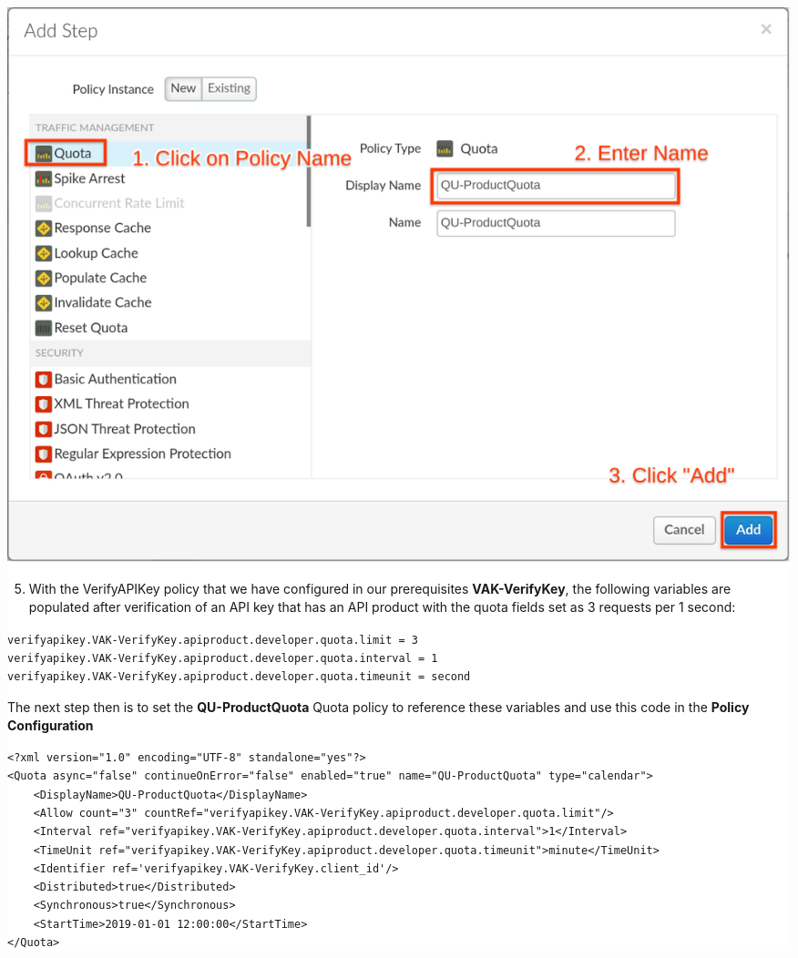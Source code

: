 ![image alt text](media/image_13.png)

5. With the VerifyAPIKey policy that we have configured in our prerequisites **VAK-VerifyKey**, the following variables are populated after verification of an API key that has an API product with the quota fields set as 3 requests per 1 second:

```
verifyapikey.VAK-VerifyKey.apiproduct.developer.quota.limit = 3
verifyapikey.VAK-VerifyKey.apiproduct.developer.quota.interval = 1
verifyapikey.VAK-VerifyKey.apiproduct.developer.quota.timeunit = second
```

The next step then is to set the **QU-ProductQuota** Quota policy to reference these variables and use this code in the **Policy Configuration**

```
<?xml version="1.0" encoding="UTF-8" standalone="yes"?>
<Quota async="false" continueOnError="false" enabled="true" name="QU-ProductQuota" type="calendar">
    <DisplayName>QU-ProductQuota</DisplayName>
    <Allow count="3" countRef="verifyapikey.VAK-VerifyKey.apiproduct.developer.quota.limit"/>
    <Interval ref="verifyapikey.VAK-VerifyKey.apiproduct.developer.quota.interval">1</Interval>
    <TimeUnit ref="verifyapikey.VAK-VerifyKey.apiproduct.developer.quota.timeunit">minute</TimeUnit>
    <Identifier ref='verifyapikey.VAK-VerifyKey.client_id'/>
    <Distributed>true</Distributed>
    <Synchronous>true</Synchronous>
    <StartTime>2019-01-01 12:00:00</StartTime>
</Quota>
```
